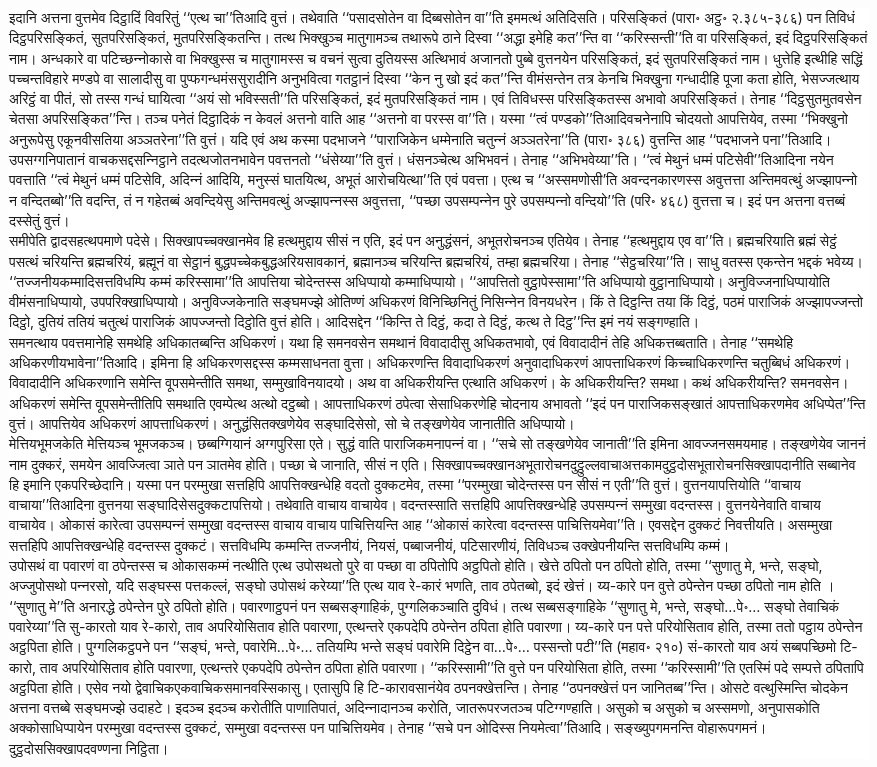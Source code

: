 इदानि अत्तना वुत्तमेव दिट्ठादिं विवरितुं ‘‘एत्थ चा’’तिआदि वुत्तं। तथेवाति ‘‘पसादसोतेन वा दिब्बसोतेन वा’’ति इममत्थं अतिदिसति। परिसङ्कितं (पारा॰ अट्ठ॰ २.३८५-३८६) पन तिविधं दिट्ठपरिसङ्कितं, सुतपरिसङ्कितं, मुतपरिसङ्कितन्ति। तत्थ भिक्खुञ्‍च मातुगामञ्‍च तथारूपे ठाने दिस्वा ‘‘अद्धा इमेहि कत’’न्ति वा ‘‘करिस्सन्ती’’ति वा परिसङ्कितं, इदं दिट्ठपरिसङ्कितं नाम। अन्धकारे वा पटिच्छन्‍नोकासे वा भिक्खुस्स च मातुगामस्स च वचनं सुत्वा दुतियस्स अत्थिभावं अजानतो पुब्बे वुत्तनयेन परिसङ्कितं, इदं सुतपरिसङ्कितं नाम। धुत्तेहि इत्थीहि सद्धिं पच्‍चन्तविहारे मण्डपे वा सालादीसु वा पुप्फगन्धमंससुरादीनि अनुभवित्वा गतट्ठानं दिस्वा ‘‘केन नु खो इदं कत’’न्ति वीमंसन्तेन तत्र केनचि भिक्खुना गन्धादीहि पूजा कता होति, भेसज्‍जत्थाय अरिट्ठं वा पीतं, सो तस्स गन्धं घायित्वा ‘‘अयं सो भविस्सती’’ति परिसङ्कितं, इदं मुतपरिसङ्कितं नाम। एवं तिविधस्स परिसङ्कितस्स अभावो अपरिसङ्कितं। तेनाह ‘‘दिट्ठसुतमुतवसेन चेतसा अपरिसङ्कित’’न्ति। तञ्‍च पनेतं दिट्ठादिकं न केवलं अत्तनो वाति आह ‘‘अत्तनो वा परस्स वा’’ति। यस्मा ‘‘त्वं पण्डको’’तिआदिवचनेनापि चोदयतो आपत्तियेव, तस्मा ‘‘भिक्खुनो अनुरूपेसु एकूनवीसतिया अञ्‍ञतरेना’’ति वुत्तं। यदि एवं अथ कस्मा पदभाजने ‘‘पाराजिकेन धम्मेनाति चतुन्‍नं अञ्‍ञतरेना’’ति (पारा॰ ३८६) वुत्तन्ति आह ‘‘पदभाजने पना’’तिआदि। उपसग्गनिपातानं वाचकसद्दसन्‍निट्ठाने तदत्थजोतनभावेन पवत्तनतो ‘‘धंसेय्या’’ति वुत्तं। धंसनञ्‍चेत्थ अभिभवनं। तेनाह ‘‘अभिभवेय्या’’ति। ‘‘त्वं मेथुनं धम्मं पटिसेवी’’तिआदिना नयेन पवत्ताति ‘‘त्वं मेथुनं धम्मं पटिसेवि, अदिन्‍नं आदियि, मनुस्सं घातयित्थ, अभूतं आरोचयित्था’’ति एवं पवत्ता। एत्थ च ‘‘अस्समणोसी’ति अवन्दनकारणस्स अवुत्तत्ता अन्तिमवत्थुं अज्झापन्‍नो न वन्दितब्बो’’ति वदन्ति, तं न गहेतब्बं अवन्दियेसु अन्तिमवत्थुं अज्झापन्‍नस्स अवुत्तत्ता, ‘‘पच्छा उपसम्पन्‍नेन पुरे उपसम्पन्‍नो वन्दियो’’ति (परि॰ ४६८) वुत्तत्ता च। इदं पन अत्तना वत्तब्बं दस्सेतुं वुत्तं।  
समीपेति द्वादसहत्थपमाणे पदेसे। सिक्खापच्‍चक्खानमेव हि हत्थमुद्दाय सीसं न एति, इदं पन अनुद्धंसनं, अभूतरोचनञ्‍च एतियेव। तेनाह ‘‘हत्थमुद्दाय एव वा’’ति। ब्रह्मचरियाति ब्रह्मं सेट्ठं पसत्थं चरियन्ति ब्रह्मचरियं, ब्रह्मूनं वा सेट्ठानं बुद्धपच्‍चेकबुद्धअरियसावकानं, ब्रह्मानञ्‍च चरियन्ति ब्रह्मचरियं, तम्हा ब्रह्मचरिया। तेनाह ‘‘सेट्ठचरिया’’ति। साधु वतस्स एकन्तेन भद्दकं भवेय्य। ‘‘तज्‍जनीयकम्मादिसत्तविधम्पि कम्मं करिस्सामा’’ति आपत्तिया चोदेन्तस्स अधिप्पायो कम्माधिप्पायो। ‘‘आपत्तितो वुट्ठापेस्सामा’’ति अधिप्पायो वुट्ठानाधिप्पायो। अनुविज्‍जनाधिप्पायोति वीमंसनाधिप्पायो, उपपरिक्खाधिप्पायो। अनुविज्‍जकेनाति सङ्घमज्झे ओतिण्णं अधिकरणं विनिच्छिनितुं निसिन्‍नेन विनयधरेन। किं ते दिट्ठन्ति तया किं दिट्ठं, पठमं पाराजिकं अज्झापज्‍जन्तो दिट्ठो, दुतियं ततियं चतुत्थं पाराजिकं आपज्‍जन्तो दिट्ठोति वुत्तं होति। आदिसद्देन ‘‘किन्ति ते दिट्ठं, कदा ते दिट्ठं, कत्थ ते दिट्ठ’’न्ति इमं नयं सङ्गण्हाति।  
समनत्थाय पवत्तमानेहि समथेहि अधिकातब्बन्ति अधिकरणं। यथा हि समनवसेन समथानं विवादादीसु अधिकतभावो, एवं विवादादीनं तेहि अधिकत्तब्बताति। तेनाह ‘‘समथेहि अधिकरणीयभावेना’’तिआदि। इमिना हि अधिकरणसद्दस्स कम्मसाधनता वुत्ता। अधिकरणन्ति विवादाधिकरणं अनुवादाधिकरणं आपत्ताधिकरणं किच्‍चाधिकरणन्ति चतुब्बिधं अधिकरणं। विवादादीनि अधिकरणानि समेन्ति वूपसमेन्तीति समथा, सम्मुखाविनयादयो। अथ वा अधिकरीयन्ति एत्थाति अधिकरणं। के अधिकरीयन्ति? समथा। कथं अधिकरीयन्ति? समनवसेन। अधिकरणं समेन्ति वूपसमेन्तीतिपि समथाति एवम्पेत्थ अत्थो दट्ठब्बो। आपत्ताधिकरणं ठपेत्वा सेसाधिकरणेहि चोदनाय अभावतो ‘‘इदं पन पाराजिकसङ्खातं आपत्ताधिकरणमेव अधिप्पेत’’न्ति वुत्तं। आपत्तियेव अधिकरणं आपत्ताधिकरणं। अनुद्धंसितक्खणेयेव सङ्घादिसेसो, सो चे तङ्खणेयेव जानातीति अधिप्पायो।  
मेत्तियभूमजकेति मेत्तियञ्‍च भूमजकञ्‍च। छब्बग्गियानं अग्गपुरिसा एते। सुद्धं वाति पाराजिकमनापन्‍नं वा। ‘‘सचे सो तङ्खणेयेव जानाती’’ति इमिना आवज्‍जनसमयमाह। तङ्खणेयेव जाननं नाम दुक्‍करं, समयेन आवज्‍जित्वा ञाते पन ञातमेव होति। पच्छा चे जानाति, सीसं न एति। सिक्खापच्‍चक्खानअभूतारोचनदुट्ठुल्‍लवाचाअत्तकामदुट्ठदोसभूतारोचनसिक्खापदानीति सब्बानेव हि इमानि एकपरिच्छेदानि। यस्मा पन परम्मुखा सत्तहिपि आपत्तिक्खन्धेहि वदतो दुक्‍कटमेव, तस्मा ‘‘परम्मुखा चोदेन्तस्स पन सीसं न एती’’ति वुत्तं। वुत्तनयापत्तियोति ‘‘वाचाय वाचाया’’तिआदिना वुत्तनया सङ्घादिसेसदुक्‍कटापत्तियो। तथेवाति वाचाय वाचायेव। वदन्तस्साति सत्तहिपि आपत्तिक्खन्धेहि उपसम्पन्‍नं सम्मुखा वदन्तस्स। वुत्तनयेनेवाति वाचाय वाचायेव। ओकासं कारेत्वा उपसम्पन्‍नं सम्मुखा वदन्तस्स वाचाय वाचाय पाचित्तियन्ति आह ‘‘ओकासं कारेत्वा वदन्तस्स पाचित्तियमेवा’’ति। एवसद्देन दुक्‍कटं निवत्तीयति। असम्मुखा सत्तहिपि आपत्तिक्खन्धेहि वदन्तस्स दुक्‍कटं। सत्तविधम्पि कम्मन्ति तज्‍जनीयं, नियसं, पब्बाजनीयं, पटिसारणीयं, तिविधञ्‍च उक्खेपनीयन्ति सत्तविधम्पि कम्मं।  
उपोसथं वा पवारणं वा ठपेन्तस्स च ओकासकम्मं नत्थीति एत्थ उपोसथतो पुरे वा पच्छा वा ठपितोपि अट्ठपितो होति। खेत्ते ठपितो पन ठपितो होति, तस्मा ‘‘सुणातु मे, भन्ते, सङ्घो, अज्‍जुपोसथो पन्‍नरसो, यदि सङ्घस्स पत्तकल्‍लं, सङ्घो उपोसथं करेय्या’’ति एत्थ याव रे-कारं भणति, ताव ठपेतब्बो, इदं खेत्तं। य्य-कारे पन वुत्ते ठपेन्तेन पच्छा ठपितो नाम होति । ‘‘सुणातु मे’’ति अनारद्धे ठपेन्तेन पुरे ठपितो होति। पवारणाट्ठपनं पन सब्बसङ्गाहिकं, पुग्गलिकञ्‍चाति दुविधं। तत्थ सब्बसङ्गाहिके ‘‘सुणातु मे, भन्ते, सङ्घो…पे॰… सङ्घो तेवाचिकं पवारेय्या’’ति सु-कारतो याव रे-कारो, ताव अपरियोसिताव होति पवारणा, एत्थन्तरे एकपदेपि ठपेन्तेन ठपिता होति पवारणा। य्य-कारे पन पत्ते परियोसिताव होति, तस्मा ततो पट्ठाय ठपेन्तेन अट्ठपिता होति। पुग्गलिकट्ठपने पन ‘‘सङ्घं, भन्ते, पवारेमि…पे॰… ततियम्पि भन्ते सङ्घं पवारेमि दिट्ठेन वा…पे॰… पस्सन्तो पटी’’ति (महाव॰ २१०) सं-कारतो याव अयं सब्बपच्छिमो टि-कारो, ताव अपरियोसिताव होति पवारणा, एत्थन्तरे एकपदेपि ठपेन्तेन ठपिता होति पवारणा। ‘‘करिस्सामी’’ति वुत्ते पन परियोसिता होति, तस्मा ‘‘करिस्सामी’’ति एतस्मिं पदे सम्पत्ते ठपितापि अट्ठपिता होति। एसेव नयो द्वेवाचिकएकवाचिकसमानवस्सिकासु। एतासुपि हि टि-कारावसानंयेव ठपनक्खेत्तन्ति। तेनाह ‘‘ठपनक्खेत्तं पन जानितब्ब’’न्ति। ओसटे वत्थुस्मिन्ति चोदकेन अत्तना वत्तब्बे सङ्घमज्झे उदाहटे। इदञ्‍च इदञ्‍च करोतीति पाणातिपातं, अदिन्‍नादानञ्‍च करोति, जातरूपरजतञ्‍च पटिग्गण्हाति। असुको च असुको च अस्समणो, अनुपासकोति अक्‍कोसाधिप्पायेन परम्मुखा वदन्तस्स दुक्‍कटं, सम्मुखा वदन्तस्स पन पाचित्तियमेव। तेनाह ‘‘सचे पन ओदिस्स नियमेत्वा’’तिआदि। सङ्ख्युपगमनन्ति वोहारूपगमनं।  
दुट्ठदोससिक्खापदवण्णना निट्ठिता।  
